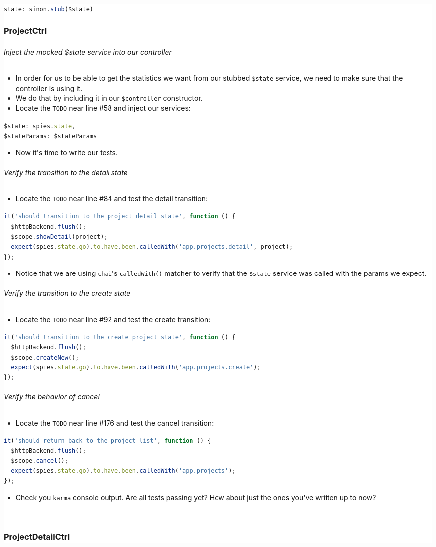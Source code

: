 ```javascript
state: sinon.stub($state)
```

### ProjectCtrl

###### Inject the mocked $state service into our controller
- In order for us to be able to get the statistics we want from our stubbed `$state` service, we need to make sure that the controller is using it.
- We do that by including it in our `$controller` constructor.
- Locate the `TODO` near line #58 and inject our services:

```javascript
$state: spies.state,
$stateParams: $stateParams
```
- Now it's time to write our tests.

###### Verify the transition to the detail state
* Locate the `TODO` near line #84 and test the detail transition:

```javascript
it('should transition to the project detail state', function () {
  $httpBackend.flush();
  $scope.showDetail(project);
  expect(spies.state.go).to.have.been.calledWith('app.projects.detail', project);
});
```
- Notice that we are using `chai`'s `calledWith()` matcher to verify that the `$state` service was called with the params we expect.

###### Verify the transition to the create state
- Locate the `TODO` near line #92 and test the create transition:

```javascript
it('should transition to the create project state', function () {
  $httpBackend.flush();
  $scope.createNew();
  expect(spies.state.go).to.have.been.calledWith('app.projects.create');
});
```

###### Verify the behavior of cancel
- Locate the `TODO` near  line #176 and test the cancel transition:

```javascript
it('should return back to the project list', function () {
  $httpBackend.flush();
  $scope.cancel();
  expect(spies.state.go).to.have.been.calledWith('app.projects');
});
```

- Check you `karma` console output. Are all tests passing yet? How about just the ones you've written up to now?

&nbsp;
### ProjectDetailCtrl
